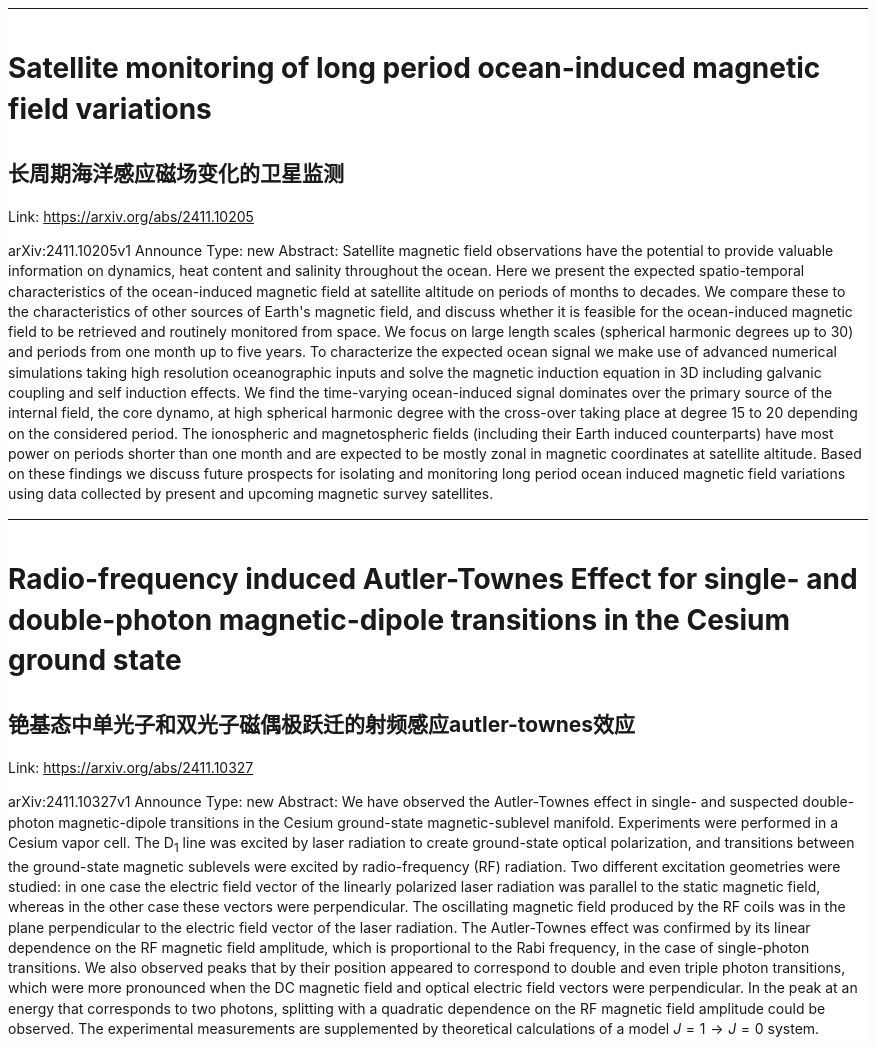 
---
# Satellite monitoring of long period ocean-induced magnetic field variations

## 长周期海洋感应磁场变化的卫星监测

Link: https://arxiv.org/abs/2411.10205

arXiv:2411.10205v1 Announce Type: new 
Abstract: Satellite magnetic field observations have the potential to provide valuable information on dynamics, heat content and salinity throughout the ocean. Here we present the expected spatio-temporal characteristics of the ocean-induced magnetic field at satellite altitude on periods of months to decades. We compare these to the characteristics of other sources of Earth's magnetic field, and discuss whether it is feasible for the ocean-induced magnetic field to be retrieved and routinely monitored from space.
  We focus on large length scales (spherical harmonic degrees up to 30) and periods from one month up to five years. To characterize the expected ocean signal we make use of advanced numerical simulations taking high resolution oceanographic inputs and solve the magnetic induction equation in 3D including galvanic coupling and self induction effects. We find the time-varying ocean-induced signal dominates over the primary source of the internal field, the core dynamo, at high spherical harmonic degree with the cross-over taking place at degree 15 to 20 depending on the considered period. The ionospheric and magnetospheric fields (including their Earth induced counterparts) have most power on periods shorter than one month and are expected to be mostly zonal in magnetic coordinates at satellite altitude.
  Based on these findings we discuss future prospects for isolating and monitoring long period ocean induced magnetic field variations using data collected by present and upcoming magnetic survey satellites.


---
# Radio-frequency induced Autler-Townes Effect for single- and double-photon magnetic-dipole transitions in the Cesium ground state

## 铯基态中单光子和双光子磁偶极跃迁的射频感应autler-townes效应

Link: https://arxiv.org/abs/2411.10327

arXiv:2411.10327v1 Announce Type: new 
Abstract: We have observed the Autler-Townes effect in single- and suspected double-photon magnetic-dipole transitions in the Cesium ground-state magnetic-sublevel manifold. Experiments were performed in a Cesium vapor cell. The D$_1$ line was excited by laser radiation to create ground-state optical polarization, and transitions between the ground-state magnetic sublevels were excited by radio-frequency (RF) radiation. Two different excitation geometries were studied: in one case the electric field vector of the linearly polarized laser radiation was parallel to the static magnetic field, whereas in the other case these vectors were perpendicular. The oscillating magnetic field produced by the RF coils was in the plane perpendicular to the electric field vector of the laser radiation. The Autler-Townes effect was confirmed by its linear dependence on the RF magnetic field amplitude, which is proportional to the Rabi frequency, in the case of single-photon transitions. We also observed peaks that by their position appeared to correspond to double and even triple photon transitions, which were more pronounced when the DC magnetic field and optical electric field vectors were perpendicular. In the peak at an energy that corresponds to two photons, splitting with a quadratic dependence on the RF magnetic field amplitude could be observed. The experimental measurements are supplemented by theoretical calculations of a model $J=1 \longrightarrow J=0$ system.
